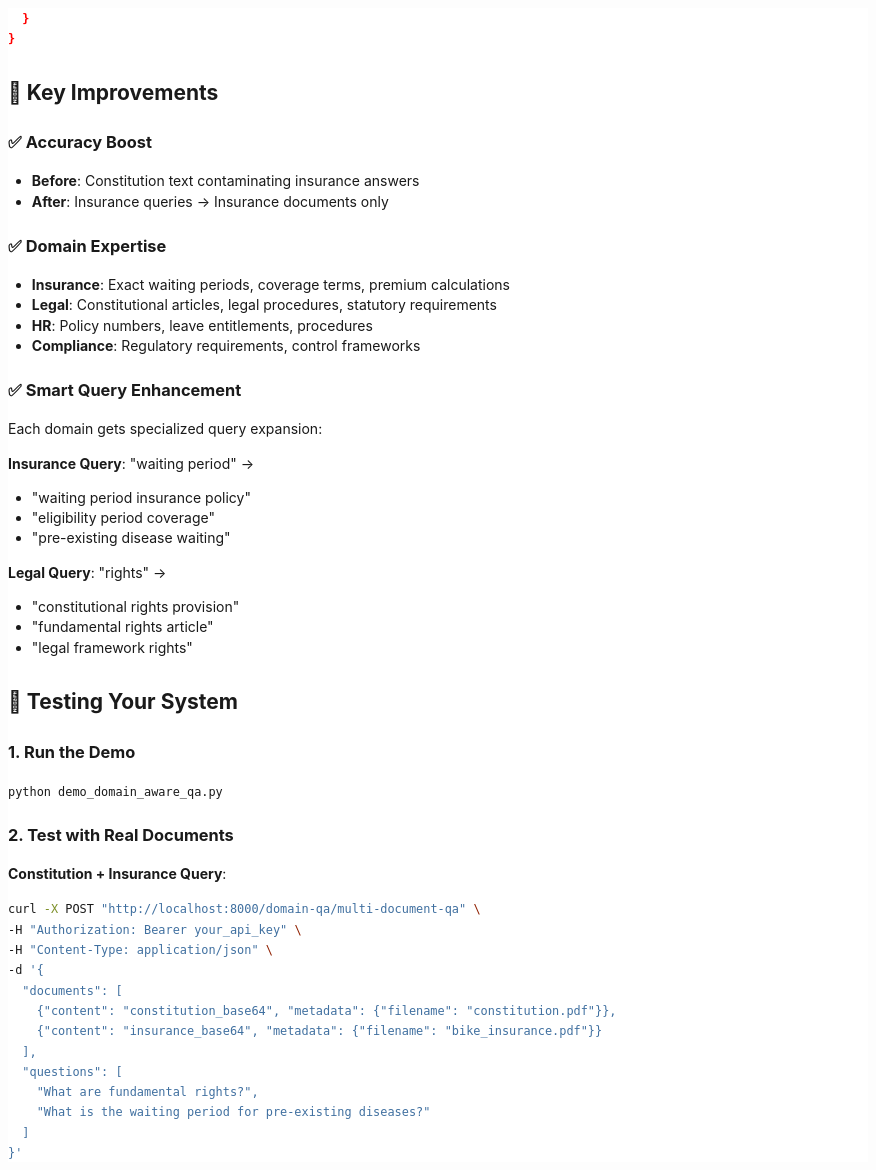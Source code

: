 ```json
  }
}
```

## 🎯 Key Improvements

### ✅ Accuracy Boost
- **Before**: Constitution text contaminating insurance answers
- **After**: Insurance queries → Insurance documents only

### ✅ Domain Expertise
- **Insurance**: Exact waiting periods, coverage terms, premium calculations
- **Legal**: Constitutional articles, legal procedures, statutory requirements
- **HR**: Policy numbers, leave entitlements, procedures
- **Compliance**: Regulatory requirements, control frameworks

### ✅ Smart Query Enhancement
Each domain gets specialized query expansion:

**Insurance Query**: "waiting period" →
- "waiting period insurance policy"
- "eligibility period coverage"
- "pre-existing disease waiting"

**Legal Query**: "rights" →
- "constitutional rights provision"
- "fundamental rights article"
- "legal framework rights"

## 🧪 Testing Your System

### 1. Run the Demo
```bash
python demo_domain_aware_qa.py
```

### 2. Test with Real Documents

**Constitution + Insurance Query**:
```bash
curl -X POST "http://localhost:8000/domain-qa/multi-document-qa" \
-H "Authorization: Bearer your_api_key" \
-H "Content-Type: application/json" \
-d '{
  "documents": [
    {"content": "constitution_base64", "metadata": {"filename": "constitution.pdf"}},
    {"content": "insurance_base64", "metadata": {"filename": "bike_insurance.pdf"}}
  ],
  "questions": [
    "What are fundamental rights?",
    "What is the waiting period for pre-existing diseases?"
  ]
}'
```
